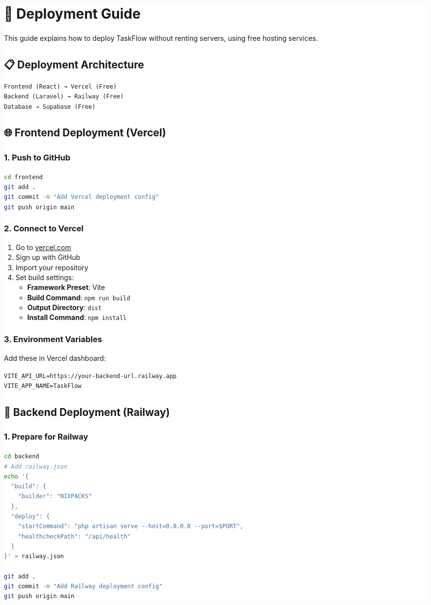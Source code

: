 # 🚀 Deployment Guide

This guide explains how to deploy TaskFlow without renting servers, using free hosting services.

## 📋 Deployment Architecture

```
Frontend (React) → Vercel (Free)
Backend (Laravel) → Railway (Free)
Database → Supabase (Free)
```

## 🌐 Frontend Deployment (Vercel)

### 1. Push to GitHub
```bash
cd frontend
git add .
git commit -m "Add Vercel deployment config"
git push origin main
```

### 2. Connect to Vercel
1. Go to [vercel.com](https://vercel.com)
2. Sign up with GitHub
3. Import your repository
4. Set build settings:
   - **Framework Preset**: Vite
   - **Build Command**: `npm run build`
   - **Output Directory**: `dist`
   - **Install Command**: `npm install`

### 3. Environment Variables
Add these in Vercel dashboard:
```
VITE_API_URL=https://your-backend-url.railway.app
VITE_APP_NAME=TaskFlow
```

## 🔧 Backend Deployment (Railway)

### 1. Prepare for Railway
```bash
cd backend
# Add railway.json
echo '{
  "build": {
    "builder": "NIXPACKS"
  },
  "deploy": {
    "startCommand": "php artisan serve --host=0.0.0.0 --port=$PORT",
    "healthcheckPath": "/api/health"
  }
}' > railway.json

git add .
git commit -m "Add Railway deployment config"
git push origin main
```
